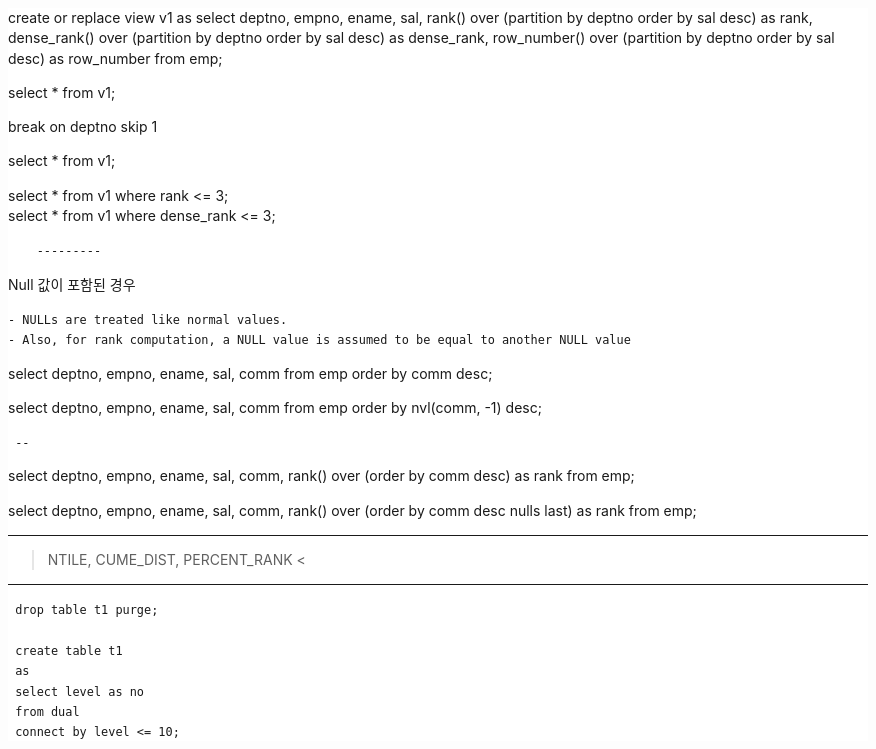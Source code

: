 
  create or replace view v1
  as
  select deptno, empno, ename, sal,
         rank()       over (partition by deptno 
                            order by sal desc)        as rank,
         dense_rank() over (partition by deptno 
                            order by sal desc)        as dense_rank,
         row_number() over (partition by 
                            deptno order by sal desc) as row_number
  from emp;  

  select * from v1;

  break on deptno skip 1
  
  select * from v1;

  select * from v1 where rank       <= 3;  
  select * from v1 where dense_rank <= 3;

        ---------

  Null 값이 포함된 경우

    - NULLs are treated like normal values. 
    - Also, for rank computation, a NULL value is assumed to be equal to another NULL value

  select deptno, empno, ename, sal, comm
  from emp
  order by comm desc;
   
  select deptno, empno, ename, sal, comm
  from emp
  order by nvl(comm, -1) desc;

     -- 

  select deptno, empno, ename, sal, comm, rank() over (order by comm desc) as rank
  from emp;

  select deptno, empno, ename, sal, comm, rank() over (order by comm desc nulls last) as rank 
  from emp;





  ------------------------------------
  >  NTILE, CUME_DIST, PERCENT_RANK  <
  ------------------------------------
 
     drop table t1 purge;

     create table t1 
     as 
     select level as no 
     from dual 
     connect by level <= 10;
